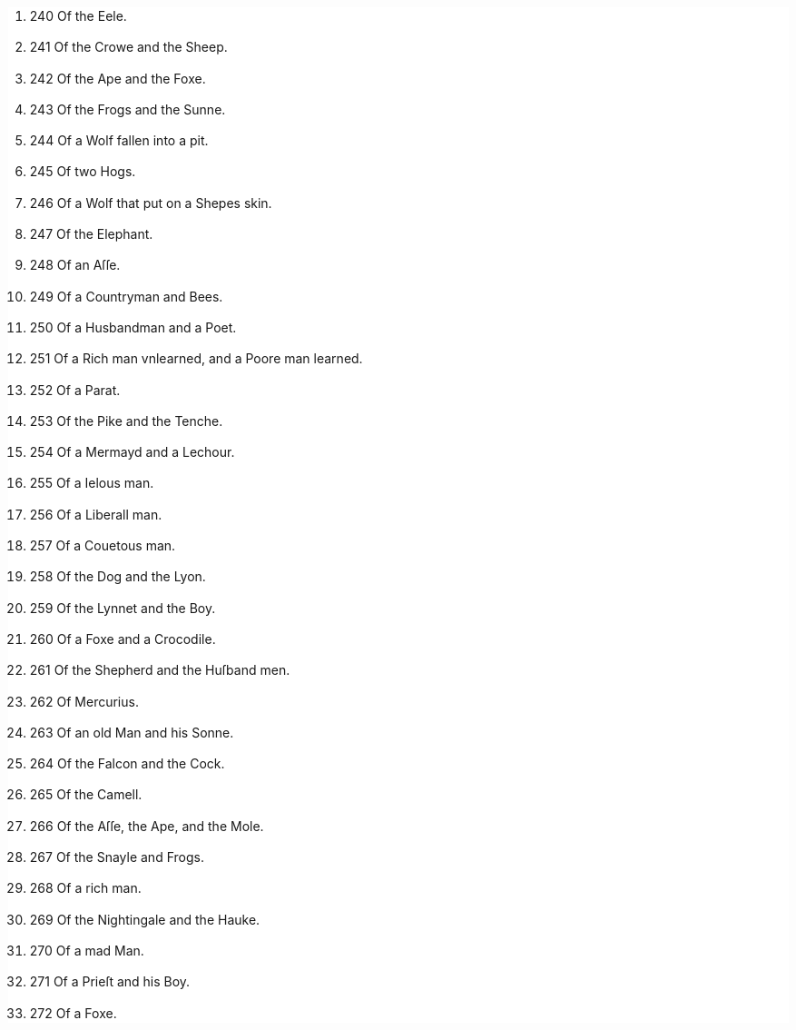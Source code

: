 1. 240 Of the Eele.

1. 241 Of the Crowe and the Sheep.

1. 242 Of the Ape and the Foxe.

1. 243 Of the Frogs and the Sunne.

1. 244 Of a Wolf fallen into a pit.

1. 245 Of two Hogs.

1. 246 Of a Wolf that put on a Shepes skin.

1. 247 Of the Elephant.

1. 248 Of an Aſſe.

1. 249 Of a Countryman and Bees.

1. 250 Of a Husbandman and a Poet.

1. 251 Of a Rich man vnlearned, and a Poore man learned.

1. 252 Of a Parat.

1. 253 Of the Pike and the Tenche.

1. 254 Of a Mermayd and a Lechour.

1. 255 Of a Ielous man.

1. 256 Of a Liberall man.

1. 257 Of a Couetous man.

1. 258 Of the Dog and the Lyon.

1. 259 Of the Lynnet and the Boy.

1. 260 Of a Foxe and a Crocodile.

1. 261 Of the Shepherd and the Huſband men.

1. 262 Of Mercurius.

1. 263 Of an old Man and his Sonne.

1. 264 Of the Falcon and the Cock.

1. 265 Of the Camell.

1. 266 Of the Aſſe, the Ape, and the Mole.

1. 267 Of the Snayle and Frogs.

1. 268 Of a rich man.

1. 269 Of the Nightingale and the Hauke.

1. 270 Of a mad Man.

1. 271 Of a Prieſt and his Boy.

1. 272 Of a Foxe.
